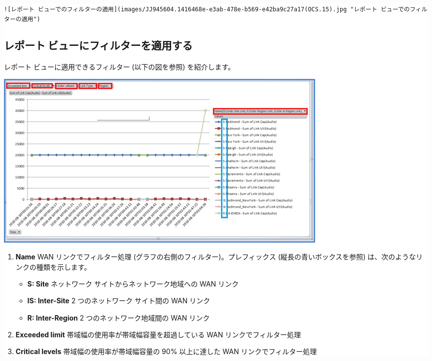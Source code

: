     ![レポート ビューでのフィルターの適用](images/JJ945604.1416468e-e3ab-478e-b569-e42ba9c27a17(OCS.15).jpg "レポート ビューでのフィルターの適用")

## レポート ビューにフィルターを適用する

レポート ビューに適用できるフィルター (以下の図を参照) を紹介します。

![レポート ビューでのフィルターの適用](images/JJ945604.1416468e-e3ab-478e-b569-e42ba9c27a17(OCS.15).jpg "レポート ビューでのフィルターの適用")

1.  **Name** WAN リンクでフィルター処理 (グラフの右側のフィルター)。プレフィックス (縦長の青いボックスを参照) は、次のようなリンクの種類を示します。
    
      - **S: Site** ネットワーク サイトからネットワーク地域への WAN リンク
    
      - **IS: Inter-Site** 2 つのネットワーク サイト間の WAN リンク
    
      - **R: Inter-Region** 2 つのネットワーク地域間の WAN リンク

2.  **Exceeded limit** 帯域幅の使用率が帯域幅容量を超過している WAN リンクでフィルター処理

3.  **Critical levels** 帯域幅の使用率が帯域幅容量の 90% 以上に達した WAN リンクでフィルター処理
